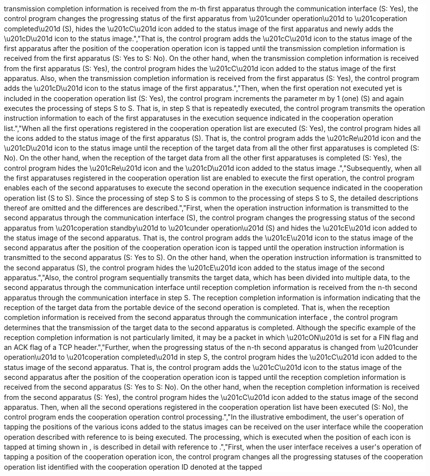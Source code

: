 transmission completion information is received from the m-th first apparatus through the communication interface  (S: Yes), the control program  changes the progressing status of the first apparatus from \u201cunder operation\u201d to \u201coperation completed\u201d (S), hides the \u201cC\u201d icon added to the status image of the first apparatus and newly adds the \u201cD\u201d icon to the status image.","That is, the control program  adds the \u201cC\u201d icon to the status image of the first apparatus after the position of the cooperation operation icon is tapped until the transmission completion information is received from the first apparatus (S: Yes to S: No). On the other hand, when the transmission completion information is received from the first apparatus (S: Yes), the control program  hides the \u201cC\u201d icon added to the status image of the first apparatus. Also, when the transmission completion information is received from the first apparatus (S: Yes), the control program  adds the \u201cD\u201d icon to the status image of the first apparatus.","Then, when the first operation not executed yet is included in the cooperation operation list (S: Yes), the control program  increments the parameter m by 1 (one) (S) and again executes the processing of steps S to S. That is, in step S that is repeatedly executed, the control program  transmits the operation instruction information to each of the first apparatuses in the execution sequence indicated in the cooperation operation list.","When all the first operations registered in the cooperation operation list are executed (S: Yes), the control program  hides all the icons added to the status image of the first apparatus (S). That is, the control program  adds the \u201cRe\u201d icon and the \u201cD\u201d icon to the status image  until the reception of the target data from all the other first apparatuses is completed (S: No). On the other hand, when the reception of the target data from all the other first apparatuses is completed (S: Yes), the control program  hides the \u201cRe\u201d icon and the \u201cD\u201d icon added to the status image .","Subsequently, when all the first apparatuses registered in the cooperation operation list are enabled to execute the first operation, the control program  enables each of the second apparatuses to execute the second operation in the execution sequence indicated in the cooperation operation list (S to S). Since the processing of step S to S is common to the processing of steps S to S, the detailed descriptions thereof are omitted and the differences are described.","First, when the operation instruction information is transmitted to the second apparatus through the communication interface  (S), the control program  changes the progressing status of the second apparatus from \u201coperation standby\u201d to \u201cunder operation\u201d (S) and hides the \u201cE\u201d icon added to the status image of the second apparatus. That is, the control program  adds the \u201cE\u201d icon to the status image of the second apparatus after the position of the cooperation operation icon is tapped until the operation instruction information is transmitted to the second apparatus (S: Yes to S). On the other hand, when the operation instruction information is transmitted to the second apparatus (S), the control program  hides the \u201cE\u201d icon added to the status image of the second apparatus.","Also, the control program  sequentially transmits the target data, which has been divided into multiple data, to the second apparatus through the communication interface  until reception completion information is received from the n-th second apparatus through the communication interface  in step S. The reception completion information is information indicating that the reception of the target data from the portable device  of the second operation is completed. That is, when the reception completion information is received from the second apparatus through the communication interface , the control program  determines that the transmission of the target data to the second apparatus is completed. Although the specific example of the reception completion information is not particularly limited, it may be a packet in which \u201cON\u201d is set for a FIN flag and an ACK flag of a TCP header.","Further, when the progressing status of the n-th second apparatus is changed from \u201cunder operation\u201d to \u201coperation completed\u201d in step S, the control program  hides the \u201cC\u201d icon added to the status image of the second apparatus. That is, the control program  adds the \u201cC\u201d icon to the status image of the second apparatus after the position of the cooperation operation icon is tapped until the reception completion information is received from the second apparatus (S: Yes to S: No). On the other hand, when the reception completion information is received from the second apparatus (S: Yes), the control program  hides the \u201cC\u201d icon added to the status image of the second apparatus. Then, when all the second operations registered in the cooperation operation list have been executed (S: No), the control program  ends the cooperation operation control processing.","In the illustrative embodiment, the user's operation of tapping the positions of the various icons added to the status images can be received on the user interface  while the cooperation operation described with reference to  is being executed. The processing, which is executed when the position of each icon is tapped at timing shown in , is described in detail with reference to .","First, when the user interface  receives a user's operation of tapping a position of the cooperation operation icon, the control program  changes all the progressing statuses of the cooperation operation list identified with the cooperation operation ID denoted at the tapped